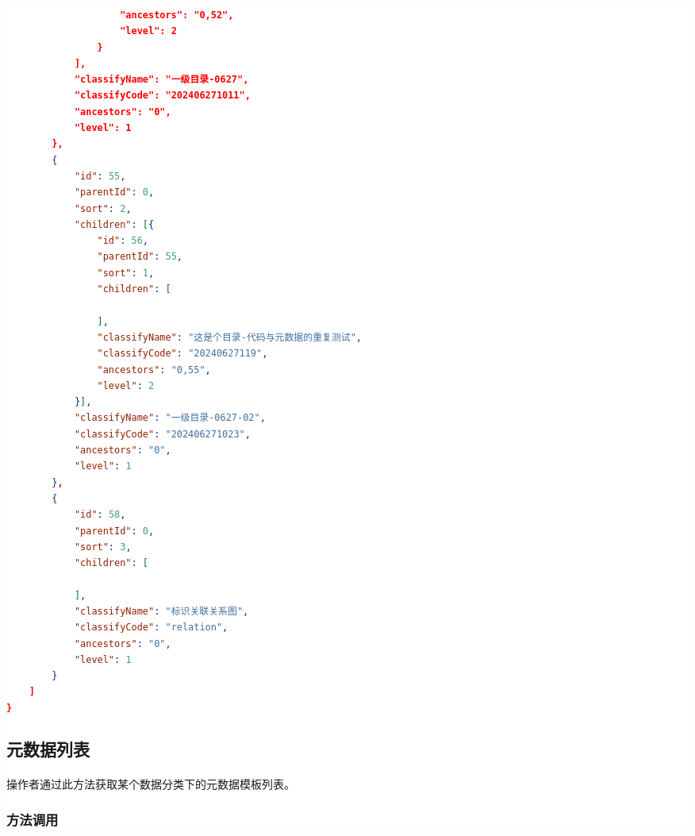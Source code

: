 ```json
                    "ancestors": "0,52",
                    "level": 2
                }
            ],
            "classifyName": "一级目录-0627",
            "classifyCode": "202406271011",
            "ancestors": "0",
            "level": 1
        },
        {
            "id": 55,
            "parentId": 0,
            "sort": 2,
            "children": [{
                "id": 56,
                "parentId": 55,
                "sort": 1,
                "children": [

                ],
                "classifyName": "这是个目录-代码与元数据的重复测试",
                "classifyCode": "20240627119",
                "ancestors": "0,55",
                "level": 2
            }],
            "classifyName": "一级目录-0627-02",
            "classifyCode": "202406271023",
            "ancestors": "0",
            "level": 1
        },
        {
            "id": 58,
            "parentId": 0,
            "sort": 3,
            "children": [

            ],
            "classifyName": "标识关联关系图",
            "classifyCode": "relation",
            "ancestors": "0",
            "level": 1
        }
    ]
}
```

## 元数据列表

操作者通过此方法获取某个数据分类下的元数据模板列表。

### 方法调用
